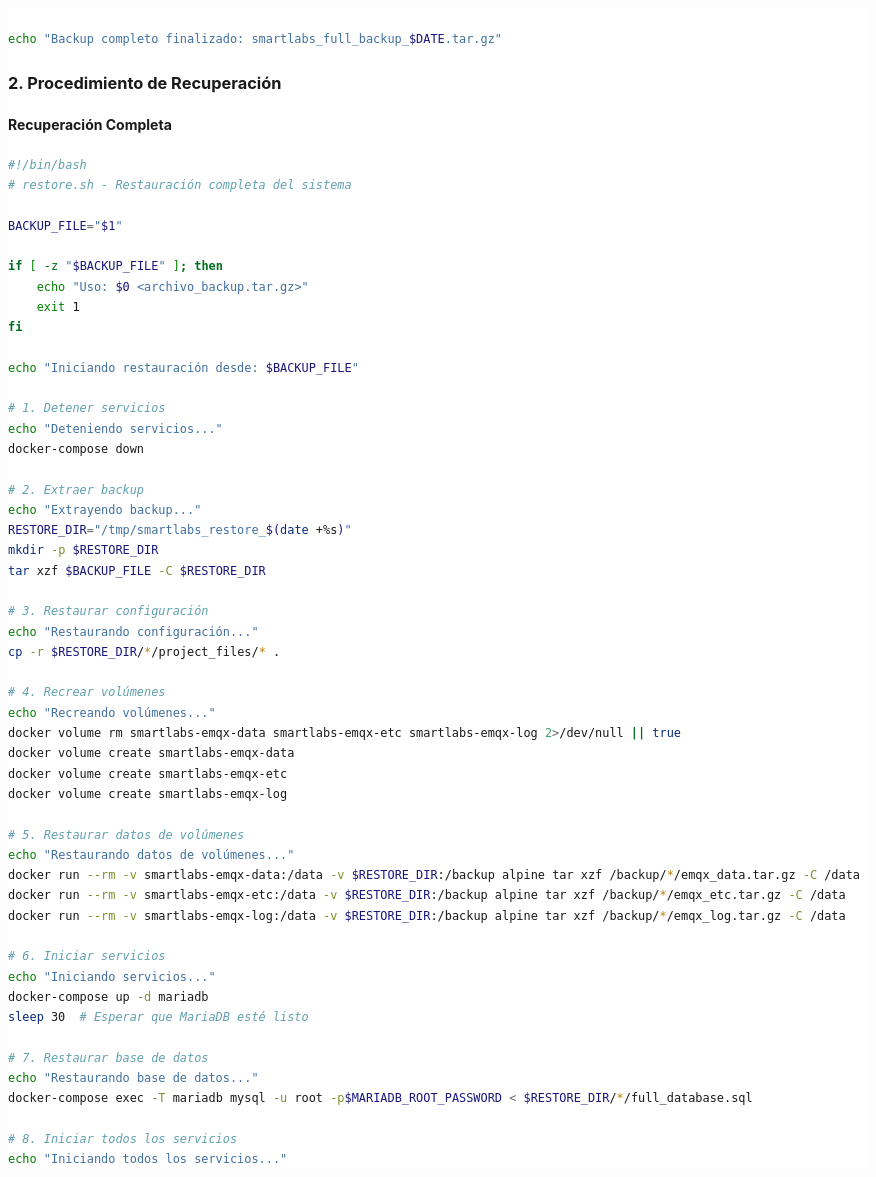 ```bash

echo "Backup completo finalizado: smartlabs_full_backup_$DATE.tar.gz"
```

### 2. Procedimiento de Recuperación

#### Recuperación Completa

```bash
#!/bin/bash
# restore.sh - Restauración completa del sistema

BACKUP_FILE="$1"

if [ -z "$BACKUP_FILE" ]; then
    echo "Uso: $0 <archivo_backup.tar.gz>"
    exit 1
fi

echo "Iniciando restauración desde: $BACKUP_FILE"

# 1. Detener servicios
echo "Deteniendo servicios..."
docker-compose down

# 2. Extraer backup
echo "Extrayendo backup..."
RESTORE_DIR="/tmp/smartlabs_restore_$(date +%s)"
mkdir -p $RESTORE_DIR
tar xzf $BACKUP_FILE -C $RESTORE_DIR

# 3. Restaurar configuración
echo "Restaurando configuración..."
cp -r $RESTORE_DIR/*/project_files/* .

# 4. Recrear volúmenes
echo "Recreando volúmenes..."
docker volume rm smartlabs-emqx-data smartlabs-emqx-etc smartlabs-emqx-log 2>/dev/null || true
docker volume create smartlabs-emqx-data
docker volume create smartlabs-emqx-etc
docker volume create smartlabs-emqx-log

# 5. Restaurar datos de volúmenes
echo "Restaurando datos de volúmenes..."
docker run --rm -v smartlabs-emqx-data:/data -v $RESTORE_DIR:/backup alpine tar xzf /backup/*/emqx_data.tar.gz -C /data
docker run --rm -v smartlabs-emqx-etc:/data -v $RESTORE_DIR:/backup alpine tar xzf /backup/*/emqx_etc.tar.gz -C /data
docker run --rm -v smartlabs-emqx-log:/data -v $RESTORE_DIR:/backup alpine tar xzf /backup/*/emqx_log.tar.gz -C /data

# 6. Iniciar servicios
echo "Iniciando servicios..."
docker-compose up -d mariadb
sleep 30  # Esperar que MariaDB esté listo

# 7. Restaurar base de datos
echo "Restaurando base de datos..."
docker-compose exec -T mariadb mysql -u root -p$MARIADB_ROOT_PASSWORD < $RESTORE_DIR/*/full_database.sql

# 8. Iniciar todos los servicios
echo "Iniciando todos los servicios..."
```